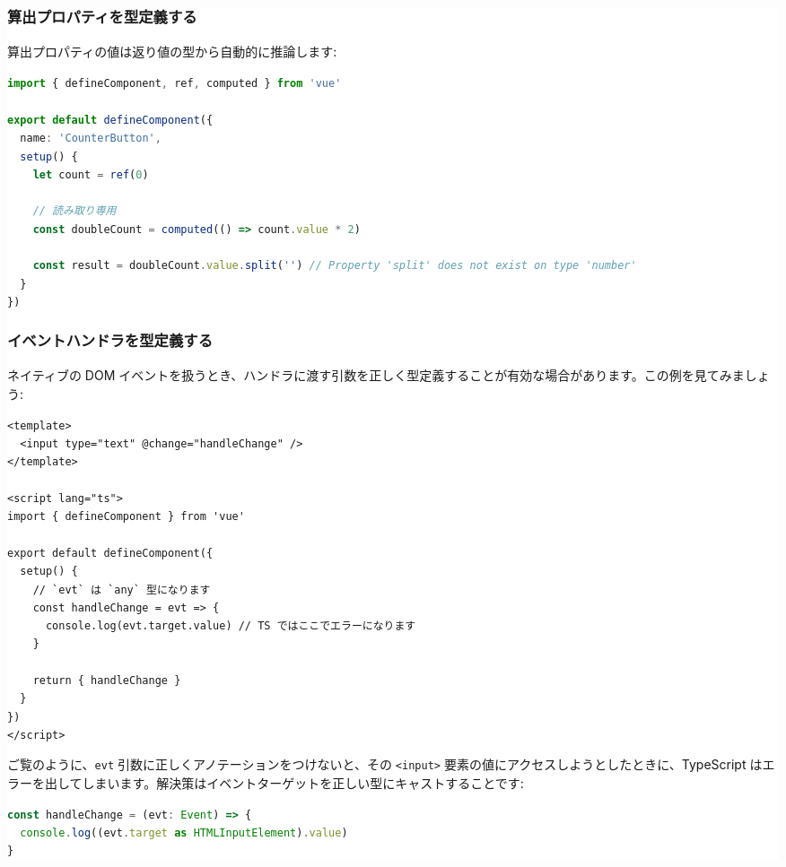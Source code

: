 ### 算出プロパティを型定義する

算出プロパティの値は返り値の型から自動的に推論します:

```ts
import { defineComponent, ref, computed } from 'vue'

export default defineComponent({
  name: 'CounterButton',
  setup() {
    let count = ref(0)

    // 読み取り専用
    const doubleCount = computed(() => count.value * 2)

    const result = doubleCount.value.split('') // Property 'split' does not exist on type 'number'
  }
})
```

### イベントハンドラを型定義する

ネイティブの DOM イベントを扱うとき、ハンドラに渡す引数を正しく型定義することが有効な場合があります。この例を見てみましょう:

```vue
<template>
  <input type="text" @change="handleChange" />
</template>

<script lang="ts">
import { defineComponent } from 'vue'

export default defineComponent({
  setup() {
    // `evt` は `any` 型になります
    const handleChange = evt => {
      console.log(evt.target.value) // TS ではここでエラーになります
    }

    return { handleChange }
  }
})
</script>
```

ご覧のように、`evt` 引数に正しくアノテーションをつけないと、その `<input>` 要素の値にアクセスしようとしたときに、TypeScript はエラーを出してしまいます。解決策はイベントターゲットを正しい型にキャストすることです:

```ts
const handleChange = (evt: Event) => {
  console.log((evt.target as HTMLInputElement).value)
}
```
